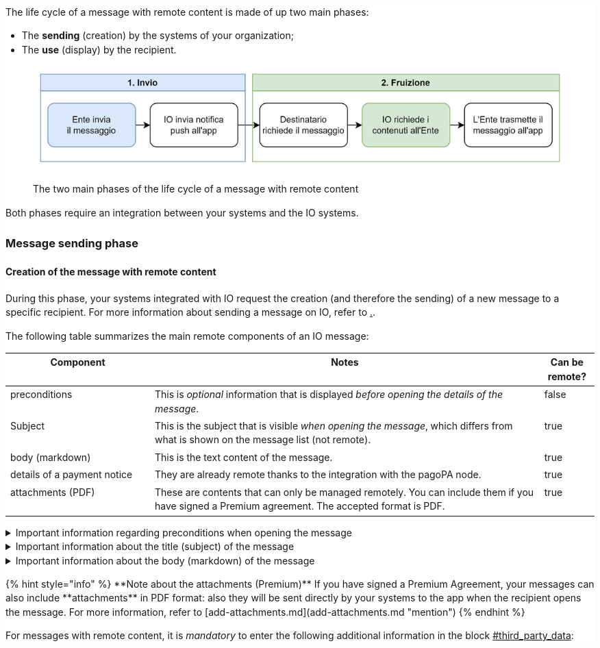 The life cycle of a message with remote content is made of up two main phases:

* The **sending** (creation) by the systems of your organization;
* The **use** (display) by the recipient.

<figure><img src="../../.gitbook/assets/image (5).png" alt=""><figcaption><p>The two main phases of the life cycle of a message with remote content</p></figcaption></figure>

Both phases require an integration between your systems and the IO systems.

### Message sending phase

#### Creation of the message with remote content

During this phase, your systems integrated with IO request the creation (and therefore the sending) of a new message to a specific recipient. For more information about sending a message on IO, refer to [.](./ "mention").

The following table summarizes the main remote components of an IO message:

<table><thead><tr><th width="197">Component</th><th>Notes</th><th data-hidden data-type="checkbox">Can be remote?</th></tr></thead><tbody><tr><td>preconditions</td><td>This is <em>optional</em> information that is displayed <em>before opening the details of the message</em>.</td><td>false</td></tr><tr><td>Subject</td><td>This is the subject that is visible <em>when opening the message</em>, which differs from what is shown on the message list (not remote).</td><td>true</td></tr><tr><td>body (markdown)</td><td>This is the text content of the message.</td><td>true</td></tr><tr><td>details of a payment notice</td><td>They are already remote thanks to the integration with the pagoPA node.</td><td>true</td></tr><tr><td>attachments (PDF)</td><td>These are contents that can only be managed remotely. You can include them if you have signed a Premium agreement. The accepted format is PDF.</td><td>true</td></tr></tbody></table>

<details><summary>Important information regarding preconditions when opening the message</summary></details>

<details><summary>Important information about the title (subject) of the message</summary></details>

<details><summary>Important information about the body (markdown) of the message</summary></details>

{% hint style="info" %}
\*\*Note about the attachments (Premium)\*\* If you have signed a Premium Agreement, your messages can also include \*\*attachments\*\* in PDF format: also they will be sent directly by your systems to the app when the recipient opens the message. For more information, refer to \[add-attachments.md]\(add-attachments.md "mention")
{% endhint %}

For messages with remote content, it is _mandatory_ to enter the following additional information in the block [#third\_party\_data](../../apis-and-specifications/api-messages/submit-a-message-passing-the-user-tax-code-in-the-request-body.md#third\_party\_data "mention"):
